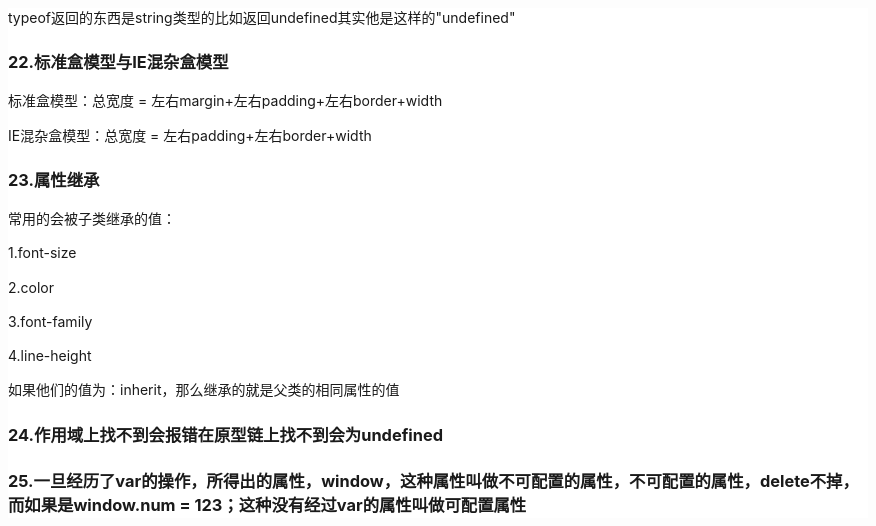 typeof返回的东西是string类型的比如返回undefined其实他是这样的"undefined"

### 22.标准盒模型与IE混杂盒模型

标准盒模型：总宽度 = 左右margin+左右padding+左右border+width

IE混杂盒模型：总宽度 = 左右padding+左右border+width

### 23.属性继承

常用的会被子类继承的值：

1.font-size

2.color

3.font-family

4.line-height

如果他们的值为：inherit，那么继承的就是父类的相同属性的值

### 24.作用域上找不到会报错在原型链上找不到会为undefined

### 25.一旦经历了var的操作，所得出的属性，window，这种属性叫做不可配置的属性，不可配置的属性，delete不掉，而如果是window.num = 123；这种没有经过var的属性叫做可配置属性